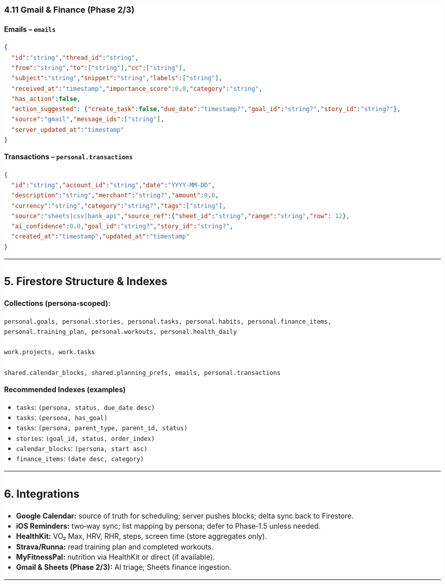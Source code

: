 ### 4.11 Gmail & Finance (Phase 2/3)
**Emails – `emails`**
```json
{
  "id":"string","thread_id":"string",
  "from":"string","to":["string"],"cc":["string"],
  "subject":"string","snippet":"string","labels":["string"],
  "received_at":"timestamp","importance_score":0.0,"category":"string",
  "has_action":false,
  "action_suggested": {"create_task":false,"due_date":"timestamp?","goal_id":"string?","story_id":"string?"},
  "source":"gmail","message_ids":["string"],
  "server_updated_at":"timestamp"
}
```
**Transactions – `personal.transactions`**
```json
{
  "id":"string","account_id":"string","date":"YYYY-MM-DD",
  "description":"string","merchant":"string?","amount":0.0,
  "currency":"string","category":"string?","tags":["string"],
  "source":"sheets|csv|bank_api","source_ref":{"sheet_id":"string","range":"string","row": 12},
  "ai_confidence":0.0,"goal_id":"string?","story_id":"string?",
  "created_at":"timestamp","updated_at":"timestamp"
}
```

---

## 5. Firestore Structure & Indexes
**Collections (persona‑scoped):**
```
personal.goals, personal.stories, personal.tasks, personal.habits, personal.finance_items,
personal.training_plan, personal.workouts, personal.health_daily

work.projects, work.tasks

shared.calendar_blocks, shared.planning_prefs, emails, personal.transactions
```

**Recommended Indexes (examples)**
- `tasks`: `(persona, status, due_date desc)`
- `tasks`: `(persona, has_goal)`
- `tasks`: `(persona, parent_type, parent_id, status)`
- `stories`: `(goal_id, status, order_index)`
- `calendar_blocks`: `(persona, start asc)`
- `finance_items`: `(date desc, category)`

---

## 6. Integrations
- **Google Calendar:** source of truth for scheduling; server pushes blocks; delta sync back to Firestore.
- **iOS Reminders:** two‑way sync; list mapping by persona; defer to Phase‑1.5 unless needed.
- **HealthKit:** VO₂ Max, HRV, RHR, steps, screen time (store aggregates only).
- **Strava/Runna:** read training plan and completed workouts.
- **MyFitnessPal:** nutrition via HealthKit or direct (if available).
- **Gmail & Sheets (Phase 2/3):** AI triage; Sheets finance ingestion.

---